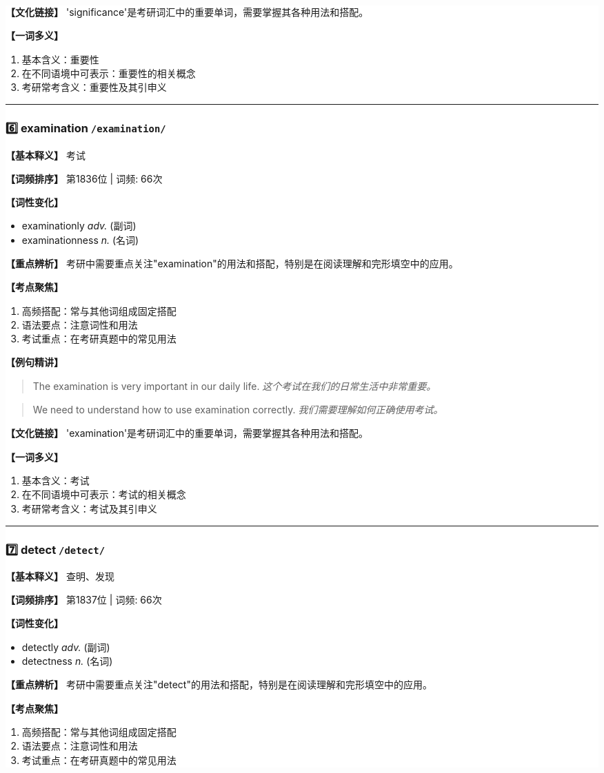 **【文化链接】**
'significance'是考研词汇中的重要单词，需要掌握其各种用法和搭配。

**【一词多义】**
1. 基本含义：重要性
2. 在不同语境中可表示：重要性的相关概念
3. 考研常考含义：重要性及其引申义

---
### 6️⃣ examination `/examination/`

**【基本释义】** 考试

**【词频排序】** 第1836位 | 词频: 66次

**【词性变化】**
- examinationly *adv.* (副词)
- examinationness *n.* (名词)

**【重点辨析】**
考研中需要重点关注"examination"的用法和搭配，特别是在阅读理解和完形填空中的应用。

**【考点聚焦】**
1. 高频搭配：常与其他词组成固定搭配
2. 语法要点：注意词性和用法
3. 考试重点：在考研真题中的常见用法

**【例句精讲】**
> The examination is very important in our daily life.
> *这个考试在我们的日常生活中非常重要。*

> We need to understand how to use examination correctly.
> *我们需要理解如何正确使用考试。*

**【文化链接】**
'examination'是考研词汇中的重要单词，需要掌握其各种用法和搭配。

**【一词多义】**
1. 基本含义：考试
2. 在不同语境中可表示：考试的相关概念
3. 考研常考含义：考试及其引申义

---
### 7️⃣ detect `/detect/`

**【基本释义】** 查明、发现

**【词频排序】** 第1837位 | 词频: 66次

**【词性变化】**
- detectly *adv.* (副词)
- detectness *n.* (名词)

**【重点辨析】**
考研中需要重点关注"detect"的用法和搭配，特别是在阅读理解和完形填空中的应用。

**【考点聚焦】**
1. 高频搭配：常与其他词组成固定搭配
2. 语法要点：注意词性和用法
3. 考试重点：在考研真题中的常见用法
